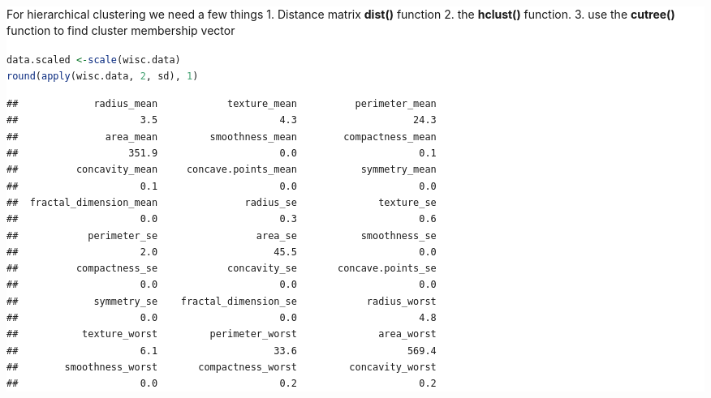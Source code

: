 For hierarchical clustering we need a few things 1. Distance matrix **dist()** function 2. the **hclust()** function. 3. use the **cutree()** function to find cluster membership vector

``` r
data.scaled <-scale(wisc.data)
round(apply(wisc.data, 2, sd), 1)
```

    ##             radius_mean            texture_mean          perimeter_mean 
    ##                     3.5                     4.3                    24.3 
    ##               area_mean         smoothness_mean        compactness_mean 
    ##                   351.9                     0.0                     0.1 
    ##          concavity_mean     concave.points_mean           symmetry_mean 
    ##                     0.1                     0.0                     0.0 
    ##  fractal_dimension_mean               radius_se              texture_se 
    ##                     0.0                     0.3                     0.6 
    ##            perimeter_se                 area_se           smoothness_se 
    ##                     2.0                    45.5                     0.0 
    ##          compactness_se            concavity_se       concave.points_se 
    ##                     0.0                     0.0                     0.0 
    ##             symmetry_se    fractal_dimension_se            radius_worst 
    ##                     0.0                     0.0                     4.8 
    ##           texture_worst         perimeter_worst              area_worst 
    ##                     6.1                    33.6                   569.4 
    ##        smoothness_worst       compactness_worst         concavity_worst 
    ##                     0.0                     0.2                     0.2 
